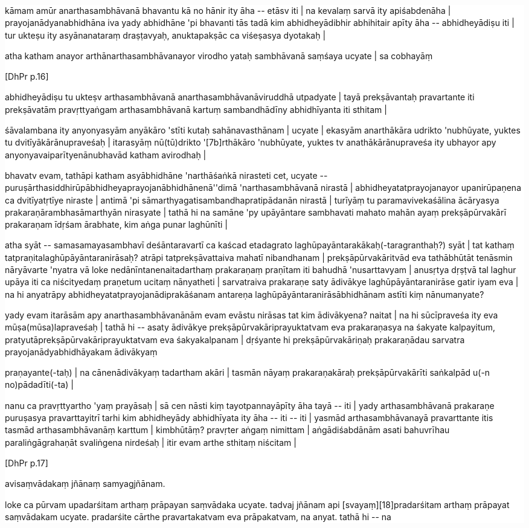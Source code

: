   
kāmam amūr anarthasambhāvanā bhavantu kā no hānir ity āha -- etāsv iti | na kevalaṃ sarvā ity apiśabdenāha | prayojanādyanabhidhāna iva yady abhidhāne 'pi bhavanti tās tadā kim abhidheyādibhir abhihitair apīty āha -- abhidheyādiṣu iti | tur ukteṣu ity asyānanataraṃ draṣṭavyaḥ,  anuktapakṣāc ca viśeṣasya dyotakaḥ |  

  
atha katham anayor arthānarthasambhāvanayor virodho yataḥ sambhāvanā saṃśaya ucyate | sa cobhayāṃ  

  
[DhPr p.16]  
  
 abhidheyādiṣu tu ukteṣv arthasambhāvanā anarthasambhāvanāviruddhā utpadyate | tayā prekṣāvantaḥ pravartante iti prekṣāvatām pravṛttyaṅgam arthasambhāvanā kartuṃ sambandhādīny abhidhīyanta iti sthitam |  

  
śāvalambana ity anyonyasyām anyākāro 'stīti kutaḥ sahānavasthānam | ucyate | ekasyām anarthākāra udrikto 'nubhūyate, yuktes tu dvitīyākārānupraveśaḥ | itarasyāṃ nū(tū)drikto '[7b]rthākāro 'nubhūyate, yuktes tv anathākārānupraveśa ity ubhayor apy anyonyavaiparītyenānubhavād katham avirodhaḥ |  

  
bhavatv evam, tathāpi katham asyābhidhāne 'narthāśaṅkā nirasteti cet, ucyate -- puruṣārthasiddhirūpābhidheyaprayojanābhidhānenā''dimā 'narthasambhāvanā nirastā | abhidheyatatprayojanayor upanirūpaṇena ca dvitīyatṛtīye niraste | antimā 'pi sāmarthyagatisambandhapratipādanān nirastā | turīyāṃ tu paramavivekaśālina ācāryasya prakaraṇārambhasāmarthyān nirasyate | tathā hi na samāne 'py upāyāntare sambhavati mahato mahān ayaṃ prekṣāpūrvakārī prakaraṇam īdṛśam ārabhate, kim aṅga punar laghūnīti |  

  
atha syāt -- samasamayasambhavī deśāntaravartī ca kaścad etadagrato laghūpayāntarakākaḥ(-taragranthaḥ?) syāt | tat kathaṃ tatpraṇitalaghūpāyāntaranirāsaḥ? atrāpi tatprekṣāvattaiva mahatī nibandhanam | prekṣāpūrvakāritvād eva tathābhūtāt tenāsmin nāryāvarte 'nyatra vā loke nedānīntanenaitadarthaṃ prakaraṇaṃ praṇītam iti bahudhā 'nusarttavyam | anusṛtya dṛṣṭvā tal laghur upāya iti ca niścityedaṃ praṇetum ucitaṃ nānyatheti | sarvatraiva prakaraṇe saty ādivākye laghūpāyāntaranirāse gatir iyam eva | na hi anyatrāpy abhidheyatatprayojanādiprakāśanam antareṇa laghūpāyāntaranirāsābhidhānam astīti kiṃ nānumanyate?
  
yady evam itarāsām apy anarthasambhāvanānām evam evāstu nirāsas tat kim ādivākyena?  naitat | na hi sūcīpraveśa ity eva mūṣa(mūsa)lapraveśaḥ | tathā hi -- asaty ādivākye prekṣāpūrvakāriprayuktatvam eva prakaraṇasya na śakyate kalpayitum, pratyutāprekṣāpūrvakāriprayuktatvam eva śakyakalpanam | dṛśyante hi prekṣāpūrvakāriṇaḥ prakaraṇādau sarvatra prayojanādyabhidhāyakam ādivākyaṃ
  
praṇayante(-taḥ) | na cānenādivākyaṃ tadartham akāri | tasmān nāyaṃ prakaraṇakāraḥ prekṣāpūrvakārīti saṅkalpād u(-n no)pādadīti(-ta) |  

  
nanu ca pravṛttyartho 'yaṃ prayāsaḥ | sā cen nāsti kiṃ tayotpannayāpīty āha tayā -- iti | yady arthasambhāvanā prakaraṇe puruṣasya pravarttayitrī tarhi kim abhidheyādy abhidhīyata ity āha -- iti -- iti | yasmād arthasambhāvanayā pravarttante itis tasmād arthasambhāvanāṃ karttum | kimbhūtāṃ? pravṛter aṅgaṃ nimittam | aṅgādiśabdānām asati bahuvrīhau paraliṅgāgrahaṇāt svaliṅgena nirdeśaḥ | itir evam arthe sthitaṃ niścitam |  
  
  
  
[DhPr p.17]  

  
avisaṃvādakaṃ jñānaṃ samyagjñānam.  

  
loke ca pūrvam upadarśitam arthaṃ prāpayan saṃvādaka ucyate. tadvaj jñānam api [svayaṃ][18]pradarśitam arthaṃ prāpayat saṃvādakam ucyate. pradarśite cārthe pravartakatvam eva prāpakatvam, na anyat. tathā hi -- na  
  